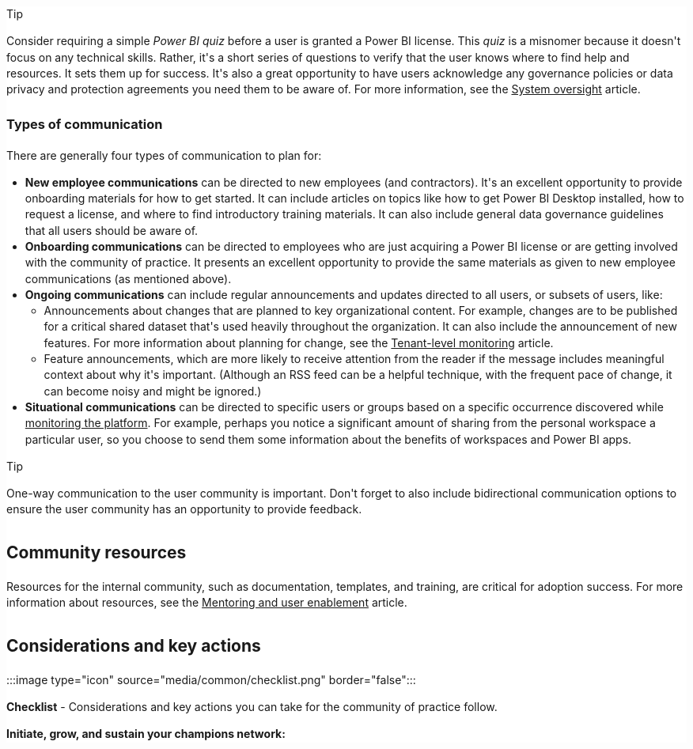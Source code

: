 > [!TIP]
> Consider requiring a simple _Power BI quiz_ before a user is granted a Power BI license. This _quiz_ is a misnomer because it doesn't focus on any technical skills. Rather, it's a short series of questions to verify that the user knows where to find help and resources. It sets them up for success. It's also a great opportunity to have users acknowledge any governance policies or data privacy and protection agreements you need them to be aware of. For more information, see the [System oversight](powerbi-adoption-roadmap-system-oversight.md) article.

### Types of communication

There are generally four types of communication to plan for:

- **New employee communications** can be directed to new employees (and contractors). It's an excellent opportunity to provide onboarding materials for how to get started. It can include articles on topics like how to get Power BI Desktop installed, how to request a license, and where to find introductory training materials. It can also include general data governance guidelines that all users should be aware of.
- **Onboarding communications** can be directed to employees who are just acquiring a Power BI license or are getting involved with the community of practice. It presents an excellent opportunity to provide the same materials as given to new employee communications (as mentioned above).
- **Ongoing communications** can include regular announcements and updates directed to all users, or subsets of users, like:
  - Announcements about changes that are planned to key organizational content. For example, changes are to be published for a critical shared dataset that's used heavily throughout the organization. It can also include the announcement of new features. For more information about planning for change, see the [Tenant-level monitoring](powerbi-implementation-planning-auditing-monitoring-tenant-level-monitoring.md) article.
  - Feature announcements, which are more likely to receive attention from the reader if the message includes meaningful context about why it's important. (Although an RSS feed can be a helpful technique, with the frequent pace of change, it can become noisy and might be ignored.)
- **Situational communications** can be directed to specific users or groups based on a specific occurrence discovered while [monitoring the platform](powerbi-implementation-planning-auditing-monitoring-tenant-level-auditing.md). For example, perhaps you notice a significant amount of sharing from the personal workspace a particular user, so you choose to send them some information about the benefits of workspaces and Power BI apps.

> [!TIP]
> One-way communication to the user community is important. Don't forget to also include bidirectional communication options to ensure the user community has an opportunity to provide feedback.

## Community resources

Resources for the internal community, such as documentation, templates, and training, are critical for adoption success. For more information about resources, see the [Mentoring and user enablement](powerbi-adoption-roadmap-mentoring-and-user-enablement.md) article.

## Considerations and key actions

:::image type="icon" source="media/common/checklist.png" border="false":::

**Checklist** - Considerations and key actions you can take for the community of practice follow.

**Initiate, grow, and sustain your champions network:**
